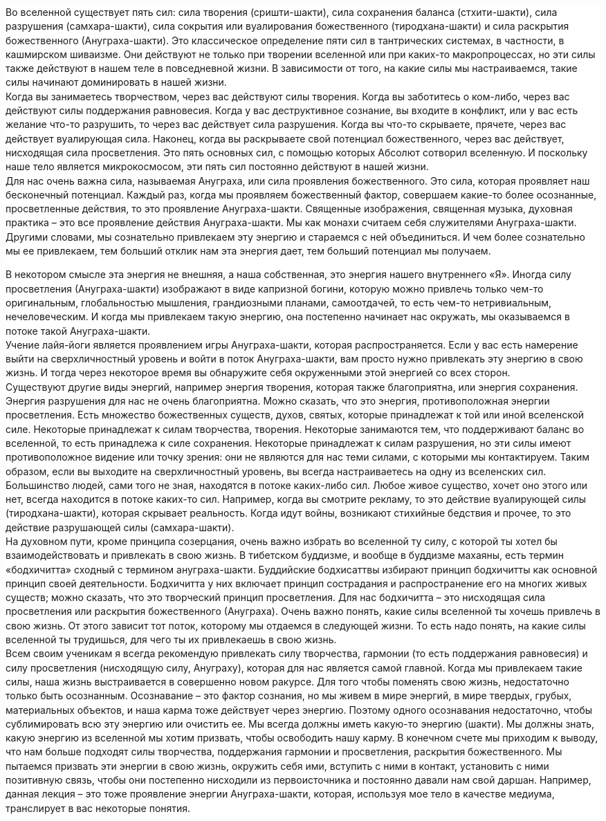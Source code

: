  Во вселенной существует пять сил: сила творения (сришти-шакти), сила сохранения баланса (стхити-шакти), сила разрушения (самхара-шакти), сила сокрытия или вуалирования божественного (тиродхана-шакти) и сила раскрытия божественного (Ануграха-шакти). Это классическое определение пяти сил в тантрических системах, в частности, в кашмирском шиваизме. Они действуют не только при творении вселенной или при каких-то макропроцессах, но эти силы также действуют в нашем теле в повседневной жизни. В зависимости от того, на какие силы мы настраиваемся, такие силы начинают доминировать в нашей жизни.   
 Когда вы занимаетесь творчеством, через вас действуют силы творения. Когда вы заботитесь о ком-либо, через вас действуют силы поддержания равновесия. Когда у вас деструктивное сознание, вы входите в конфликт, или у вас есть желание что-то разрушить, то через вас действует сила разрушения. Когда вы что-то скрываете, прячете, через вас действует вуалирующая сила. Наконец, когда вы раскрываете свой потенциал божественного, через вас действует, нисходящая сила просветления. Это пять основных сил, с помощью которых Абсолют сотворил вселенную. И поскольку наше тело является микрокосмосом, эти пять сил постоянно действуют в нашей жизни.   
 Для нас очень важна сила, называемая Ануграха, или сила проявления божественного. Это сила, которая проявляет наш бесконечный потенциал. Каждый раз, когда мы проявляем божественный фактор, совершаем какие-то более осознанные, просветленные действия, то это проявление Ануграха-шакти. Священные изображения, священная музыка, духовная практика – это все проявление действия Ануграха-шакти. Мы как монахи считаем себя служителями Ануграха-шакти. Другими словами, мы сознательно привлекаем эту энергию и стараемся с ней объединиться. И чем более сознательно мы ее привлекаем, тем больший отклик нам эта энергия дает, тем больший потенциал мы получаем.   
  
 В некотором смысле эта энергия не внешняя, а наша собственная, это энергия нашего внутреннего «Я». Иногда силу просветления (Ануграха-шакти) изображают в виде капризной богини, которую можно привлечь только чем-то оригинальным, глобальностью мышления, грандиозными планами, самоотдачей, то есть чем-то нетривиальным, нечеловеческим. И когда мы привлекаем такую энергию, она постепенно начинает нас окружать, мы оказываемся в потоке такой Ануграха-шакти.   
 Учение лайя-йоги является проявлением игры Ануграха-шакти, которая распространяется. Если у вас есть намерение выйти на сверхличностный уровень и войти в поток Ануграха-шакти, вам просто нужно привлекать эту энергию в свою жизнь. И тогда через некоторое время вы обнаружите себя окруженными этой энергией со всех сторон.   
 Существуют другие виды энергий, например энергия творения, которая также благоприятна, или энергия сохранения. Энергия разрушения для нас не очень благоприятна. Можно сказать, что это энергия, противоположная энергии просветления. Есть множество божественных существ, духов, святых, которые принадлежат к той или иной вселенской силе. Некоторые принадлежат к силам творчества, творения. Некоторые занимаются тем, что поддерживают баланс во вселенной, то есть принадлежа к силе сохранения. Некоторые принадлежат к силам разрушения, но эти силы имеют противоположное видение или точку зрения: они не являются для нас теми силами, с которыми мы контактируем. Таким образом, если вы выходите на сверхличностный уровень, вы всегда настраиваетесь на одну из вселенских сил.   
 Большинство людей, сами того не зная, находятся в потоке каких-либо сил. Любое живое существо, хочет оно этого или нет, всегда находится в потоке каких-то сил. Например, когда вы смотрите рекламу, то это действие вуалирующей силы (тиродхана-шакти), которая скрывает реальность. Когда идут войны, возникают стихийные бедствия и прочее, то это действие разрушающей силы (самхара-шакти).   
 На духовном пути, кроме принципа созерцания, очень важно избрать во вселенной ту силу, с которой ты хотел бы взаимодействовать и привлекать в свою жизнь. В тибетском буддизме, и вообще в буддизме махаяны, есть термин «бодхичитта» сходный с термином ануграха-шакти. Буддийские бодхисаттвы избирают принцип бодхичитты как основной принцип своей деятельности. Бодхичитта у них включает принцип сострадания и распространение его на многих живых существ; можно сказать, что это творческий принцип просветления. Для нас бодхичитта – это нисходящая сила просветления или раскрытия божественного (Ануграха). Очень важно понять, какие силы вселенной ты хочешь привлечь в свою жизнь. От этого зависит тот поток, которому мы отдаемся в следующей жизни. То есть надо понять, на какие силы вселенной ты трудишься, для чего ты их привлекаешь в свою жизнь.   
 Всем своим ученикам я всегда рекомендую привлекать силу творчества, гармонии (то есть поддержания равновесия) и силу просветления (нисходящую силу, Ануграху), которая для нас является самой главной. Когда мы привлекаем такие силы, наша жизнь выстраивается в совершенно новом ракурсе. Для того чтобы поменять свою жизнь, недостаточно только быть осознанным. Осознавание – это фактор сознания, но мы живем в мире энергий, в мире твердых, грубых, материальных объектов, и наша карма тоже действует через энергию. Поэтому одного осознавания недостаточно, чтобы сублимировать всю эту энергию или очистить ее. Мы всегда должны иметь какую-то энергию (шакти). Мы должны знать, какую энергию из вселенной мы хотим призвать, чтобы освободить нашу карму. В конечном счете мы приходим к выводу, что нам больше подходят силы творчества, поддержания гармонии и просветления, раскрытия божественного. Мы пытаемся призвать эти энергии в свою жизнь, окружить себя ими, вступить с ними в контакт, установить с ними позитивную связь, чтобы они постепенно нисходили из первоисточника и постоянно давали нам свой даршан. Например, данная лекция – это тоже проявление энергии Ануграха-шакти, которая, используя мое тело в качестве медиума, транслирует в вас некоторые понятия.   